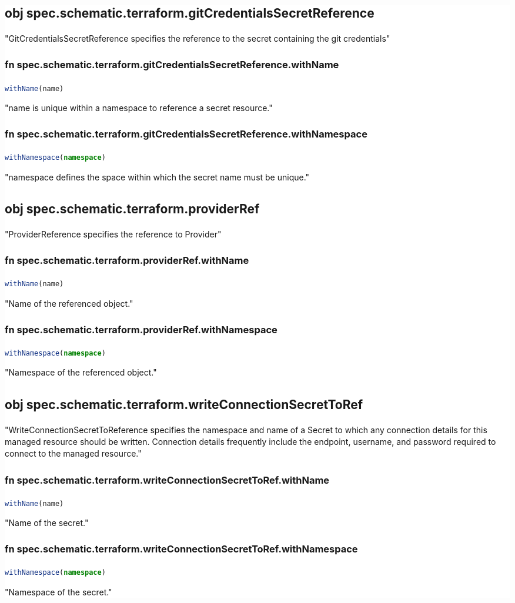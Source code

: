## obj spec.schematic.terraform.gitCredentialsSecretReference

"GitCredentialsSecretReference specifies the reference to the secret containing the git credentials"

### fn spec.schematic.terraform.gitCredentialsSecretReference.withName

```ts
withName(name)
```

"name is unique within a namespace to reference a secret resource."

### fn spec.schematic.terraform.gitCredentialsSecretReference.withNamespace

```ts
withNamespace(namespace)
```

"namespace defines the space within which the secret name must be unique."

## obj spec.schematic.terraform.providerRef

"ProviderReference specifies the reference to Provider"

### fn spec.schematic.terraform.providerRef.withName

```ts
withName(name)
```

"Name of the referenced object."

### fn spec.schematic.terraform.providerRef.withNamespace

```ts
withNamespace(namespace)
```

"Namespace of the referenced object."

## obj spec.schematic.terraform.writeConnectionSecretToRef

"WriteConnectionSecretToReference specifies the namespace and name of a Secret to which any connection details for this managed resource should be written. Connection details frequently include the endpoint, username, and password required to connect to the managed resource."

### fn spec.schematic.terraform.writeConnectionSecretToRef.withName

```ts
withName(name)
```

"Name of the secret."

### fn spec.schematic.terraform.writeConnectionSecretToRef.withNamespace

```ts
withNamespace(namespace)
```

"Namespace of the secret."